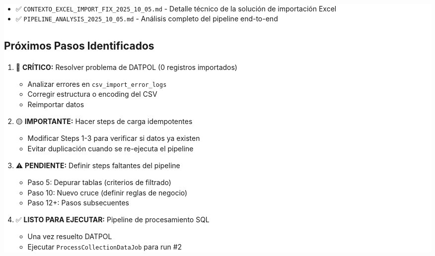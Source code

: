 - ✅ `CONTEXTO_EXCEL_IMPORT_FIX_2025_10_05.md` - Detalle técnico de la solución de importación Excel
- ✅ `PIPELINE_ANALYSIS_2025_10_05.md` - Análisis completo del pipeline end-to-end

## Próximos Pasos Identificados

1. 🔴 **CRÍTICO:** Resolver problema de DATPOL (0 registros importados)
   - Analizar errores en `csv_import_error_logs`
   - Corregir estructura o encoding del CSV
   - Reimportar datos

2. 🟡 **IMPORTANTE:** Hacer steps de carga idempotentes
   - Modificar Steps 1-3 para verificar si datos ya existen
   - Evitar duplicación cuando se re-ejecuta el pipeline

3. ⚠️ **PENDIENTE:** Definir steps faltantes del pipeline
   - Paso 5: Depurar tablas (criterios de filtrado)
   - Paso 10: Nuevo cruce (definir reglas de negocio)
   - Paso 12+: Pasos subsecuentes

4. ✅ **LISTO PARA EJECUTAR:** Pipeline de procesamiento SQL
   - Una vez resuelto DATPOL
   - Ejecutar `ProcessCollectionDataJob` para run #2
